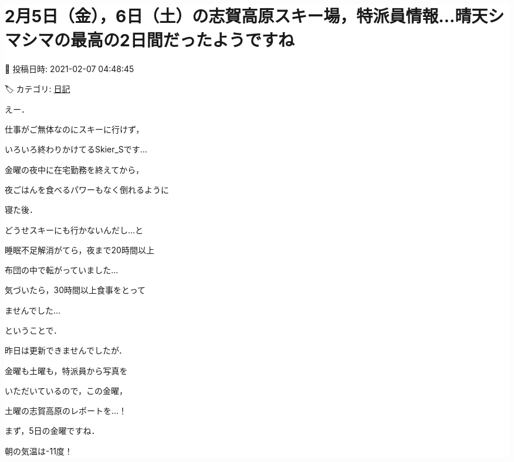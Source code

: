 # 2月5日（金），6日（土）の志賀高原スキー場，特派員情報…晴天シマシマの最高の2日間だったようですね

📅 投稿日時: 2021-02-07 04:48:45

🏷️ カテゴリ: [日記](cc4b5682fb7b8b144980957a978653fb0.md)

えー．


仕事がご無体なのにスキーに行けず，


いろいろ終わりかけてるSkier_Sです…





金曜の夜中に在宅勤務を終えてから，


夜ごはんを食べるパワーもなく倒れるように


寝た後．


どうせスキーにも行かないんだし…と


睡眠不足解消がてら，夜まで20時間以上


布団の中で転がっていました…


気づいたら，30時間以上食事をとって


ませんでした…





ということで．


昨日は更新できませんでしたが．


金曜も土曜も，特派員から写真を


いただいているので，この金曜，


土曜の志賀高原のレポートを…！





まず，5日の金曜ですね．


朝の気温は-11度！




